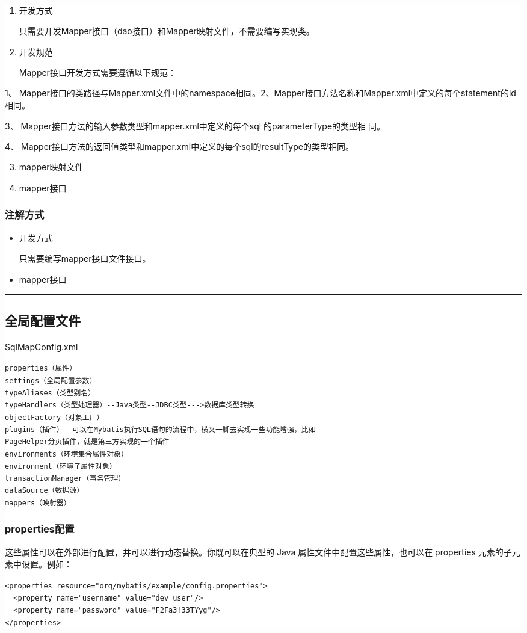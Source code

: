 1.  开发方式

    只需要开发Mapper接口（dao接口）和Mapper映射文件，不需要编写实现类。

2.  开发规范

    Mapper接口开发方式需要遵循以下规范：

   1、 Mapper接口的类路径与Mapper.xml文件中的namespace相同。2、Mapper接口方法名称和Mapper.xml中定义的每个statement的id相同。 

   3、 Mapper接口方法的输入参数类型和mapper.xml中定义的每个sql 的parameterType的类型相 同。 

   4、 Mapper接口方法的返回值类型和mapper.xml中定义的每个sql的resultType的类型相同。

3.  mapper映射文件

4. mapper接口



###  注解方式

- 开发方式

   只需要编写mapper接口文件接口。

-  mapper接口



-------

## 全局配置文件

SqlMapConfig.xml

```
properties（属性）
settings（全局配置参数）
typeAliases（类型别名）
typeHandlers（类型处理器）--Java类型--JDBC类型--->数据库类型转换
objectFactory（对象工厂）
plugins（插件）--可以在Mybatis执行SQL语句的流程中，横叉一脚去实现一些功能增强，比如
PageHelper分页插件，就是第三方实现的一个插件
environments（环境集合属性对象）
environment（环境子属性对象）
transactionManager（事务管理）
dataSource（数据源）
mappers（映射器）
```

### properties配置

这些属性可以在外部进行配置，并可以进行动态替换。你既可以在典型的 Java 属性文件中配置这些属性，也可以在 properties 元素的子元素中设置。例如：

```
<properties resource="org/mybatis/example/config.properties">
  <property name="username" value="dev_user"/>
  <property name="password" value="F2Fa3!33TYyg"/>
</properties>
```
